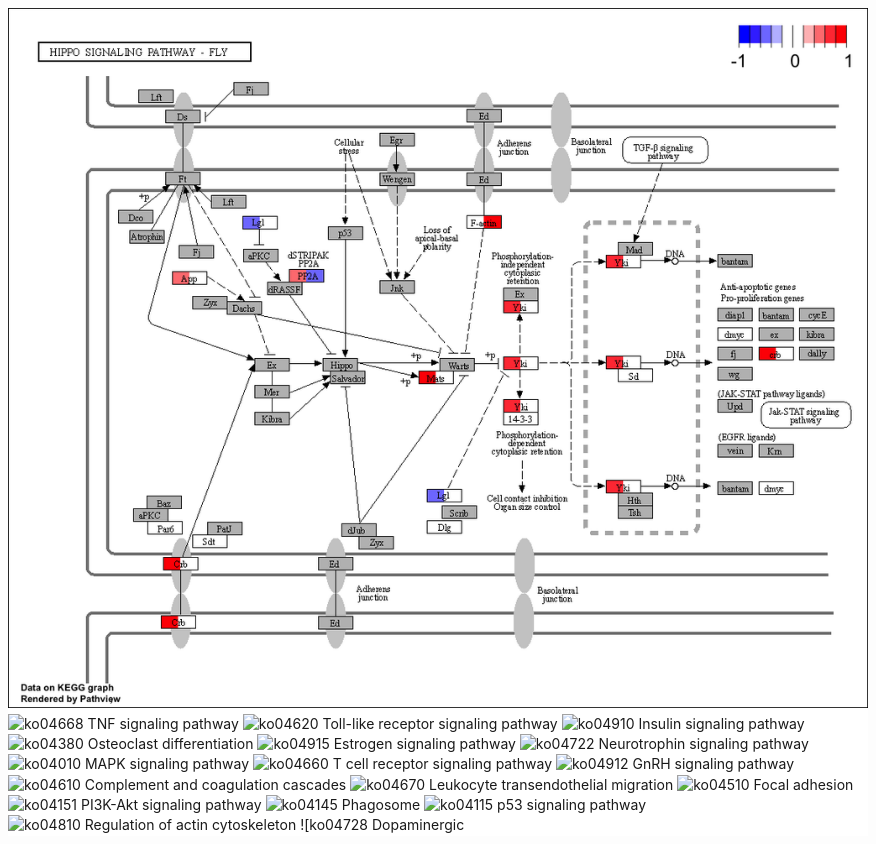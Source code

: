 ![ko04391 Hippo signaling pathway - fly](ko04391.pv.multi.png) ![ko04668
TNF signaling pathway](ko04668.pv.multi.png) ![ko04620 Toll-like
receptor signaling pathway](ko04620.pv.multi.png) ![ko04910 Insulin
signaling pathway](ko04910.pv.multi.png) ![ko04380 Osteoclast
differentiation](ko04380.pv.multi.png) ![ko04915 Estrogen signaling
pathway](ko04915.pv.multi.png) ![ko04722 Neurotrophin signaling
pathway](ko04722.pv.multi.png) ![ko04010 MAPK signaling
pathway](ko04010.pv.multi.png) ![ko04660 T cell receptor signaling
pathway](ko04660.pv.multi.png) ![ko04912 GnRH signaling
pathway](ko04912.pv.multi.png) ![ko04610 Complement and coagulation
cascades](ko04610.pv.multi.png) ![ko04670 Leukocyte transendothelial
migration](ko04670.pv.multi.png) ![ko04510 Focal
adhesion](ko04510.pv.multi.png) ![ko04151 PI3K-Akt signaling
pathway](ko04151.pv.multi.png) ![ko04145
Phagosome](ko04145.pv.multi.png) ![ko04115 p53 signaling
pathway](ko04115.pv.multi.png) ![ko04810 Regulation of actin
cytoskeleton](ko04810.pv.multi.png) ![ko04728 Dopaminergic